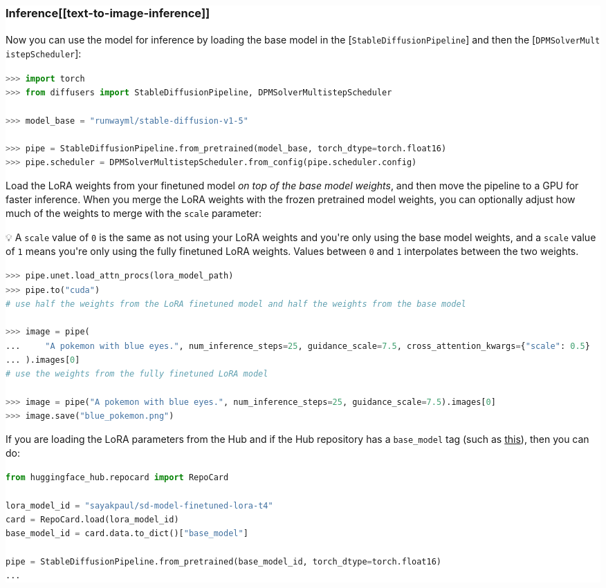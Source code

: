 ### Inference[[text-to-image-inference]]

Now you can use the model for inference by loading the base model in the [`StableDiffusionPipeline`] and then the [`DPMSolverMultistepScheduler`]:

```py
>>> import torch
>>> from diffusers import StableDiffusionPipeline, DPMSolverMultistepScheduler

>>> model_base = "runwayml/stable-diffusion-v1-5"

>>> pipe = StableDiffusionPipeline.from_pretrained(model_base, torch_dtype=torch.float16)
>>> pipe.scheduler = DPMSolverMultistepScheduler.from_config(pipe.scheduler.config)
```

Load the LoRA weights from your finetuned model *on top of the base model weights*, and then move the pipeline to a GPU for faster inference. When you merge the LoRA weights with the frozen pretrained model weights, you can optionally adjust how much of the weights to merge with the `scale` parameter:

<Tip>

💡 A `scale` value of `0` is the same as not using your LoRA weights and you're only using the base model weights, and a `scale` value of `1` means you're only using the fully finetuned LoRA weights. Values between `0` and `1` interpolates between the two weights.

</Tip>

```py
>>> pipe.unet.load_attn_procs(lora_model_path)
>>> pipe.to("cuda")
# use half the weights from the LoRA finetuned model and half the weights from the base model

>>> image = pipe(
...     "A pokemon with blue eyes.", num_inference_steps=25, guidance_scale=7.5, cross_attention_kwargs={"scale": 0.5}
... ).images[0]
# use the weights from the fully finetuned LoRA model

>>> image = pipe("A pokemon with blue eyes.", num_inference_steps=25, guidance_scale=7.5).images[0]
>>> image.save("blue_pokemon.png")
```

<Tip>

If you are loading the LoRA parameters from the Hub and if the Hub repository has
a `base_model` tag (such as [this](https://huggingface.co/sayakpaul/sd-model-finetuned-lora-t4/blob/main/README.md?code=true#L4)), then
you can do: 

```py 
from huggingface_hub.repocard import RepoCard

lora_model_id = "sayakpaul/sd-model-finetuned-lora-t4"
card = RepoCard.load(lora_model_id)
base_model_id = card.data.to_dict()["base_model"]

pipe = StableDiffusionPipeline.from_pretrained(base_model_id, torch_dtype=torch.float16)
...
```
